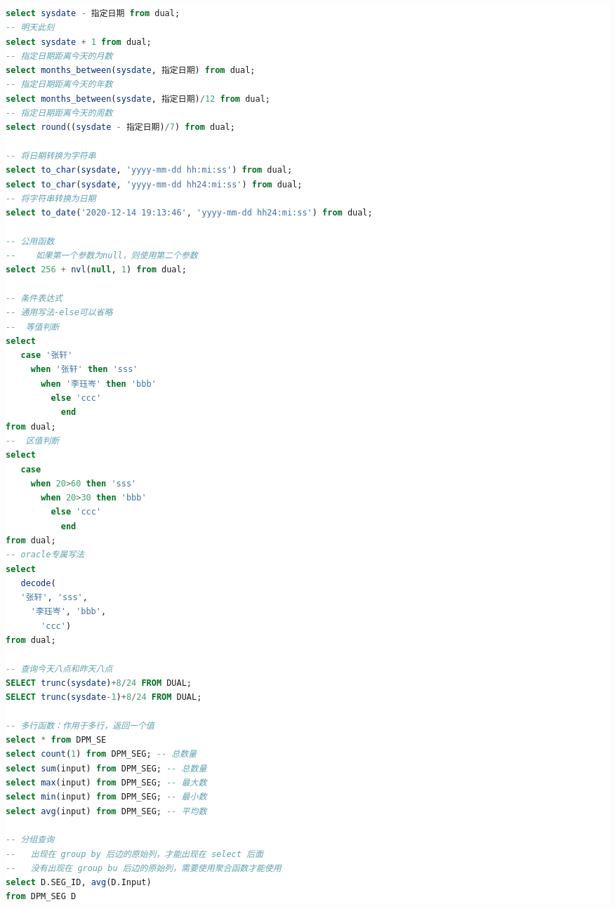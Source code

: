 ```sql
select sysdate - 指定日期 from dual;
-- 明天此刻
select sysdate + 1 from dual;
-- 指定日期距离今天的月数
select months_between(sysdate, 指定日期) from dual;
-- 指定日期距离今天的年数
select months_between(sysdate, 指定日期)/12 from dual;
-- 指定日期距离今天的周数
select round((sysdate - 指定日期)/7) from dual;

-- 将日期转换为字符串
select to_char(sysdate, 'yyyy-mm-dd hh:mi:ss') from dual;
select to_char(sysdate, 'yyyy-mm-dd hh24:mi:ss') from dual;
-- 将字符串转换为日期
select to_date('2020-12-14 19:13:46', 'yyyy-mm-dd hh24:mi:ss') from dual;

-- 公用函数
--    如果第一个参数为null，则使用第二个参数
select 256 + nvl(null, 1) from dual;

-- 条件表达式
-- 通用写法-else可以省略
--  等值判断
select 
   case '张轩'
     when '张轩' then 'sss'
       when '李珏岑' then 'bbb'
         else 'ccc'
           end
from dual;
--  区值判断
select 
   case 
     when 20>60 then 'sss'
       when 20>30 then 'bbb'
         else 'ccc'
           end
from dual;
-- oracle专属写法
select 
   decode(
   '张轩', 'sss',
     '李珏岑', 'bbb',
       'ccc') 
from dual;

-- 查询今天八点和昨天八点
SELECT trunc(sysdate)+8/24 FROM DUAL;
SELECT trunc(sysdate-1)+8/24 FROM DUAL;

-- 多行函数：作用于多行，返回一个值
select * from DPM_SE                                                           
select count(1) from DPM_SEG; -- 总数量
select sum(input) from DPM_SEG; -- 总数量
select max(input) from DPM_SEG; -- 最大数
select min(input) from DPM_SEG; -- 最小数
select avg(input) from DPM_SEG; -- 平均数

-- 分组查询
--   出现在 group by 后边的原始列，才能出现在 select 后面
--   没有出现在 group bu 后边的原始列，需要使用聚合函数才能使用
select D.SEG_ID, avg(D.Input)
from DPM_SEG D
```
